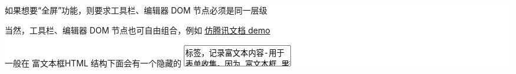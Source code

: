    如果想要“全屏”功能，则要求工具栏、编辑器 DOM 节点必须是同一层级

   当然，工具栏、编辑器 DOM 节点也可自由组合，例如 [仿腾讯文档 demo](https://www.wangeditor.com/demo/like-qq-doc.html)

   一般在 富文本框HTML 结构下面会有一个隐藏的 <textarea> 标签，记录富文本内容-用于表单收集。因为 富文本框 里的内容可以同步到 <textarea> 里。
3. 引入 JS 创建编辑器

   ```js
   // 创建编辑器函数，创建工具栏函数
   const { createEditor, createToolbar } = window.wangEditor
   // 编辑器的配置对象
   const editorConfig = {
     // 占位符，提示文字
     placeholder: '发布文章的内容',
     // 编辑器内容变化时的回调函数
     onChange(editor) {
       // 获取编辑器内容、标签、样式，因为富文本框里文字的形式都是通过标签和css控制的
       const html = editor.getHtml()
       // console.log('editor content', html)
       // 也可以同步到 <textarea>，为后续手机整个表单内容做铺垫
       // document.querySelector('文本框的选择器').value = html
     },
   }
   // 创建编辑器
   const editor = createEditor({
     // 编辑器创建的位置
     selector: '#editor-container',
     // 编辑器的默认内容
     html: '<p><br></p>',
     // 编辑器配置对象
     config: editorConfig,
     // 编辑器模式：default全部、simple简洁
     mode: 'default', // or 'simple'
   })
   // 工具栏配置
   const toolbarConfig = {}
   // 创建工具栏
   const toolbar = createToolbar({
     // 为指定编辑器创建工具栏
     editor,
     // 工具栏创建的位置
     selector: '#toolbar-container',
     // 工具栏配置对象
     config: toolbarConfig,
     // 工具栏模式：default全部、simple简洁
     mode: 'default', // or 'simple'
   })
   ```
4. 监听内容改变，保存在隐藏文本域（便于后期收集）

### 3.2 频道列表

有两处要用到，所以封装成一个函数。

